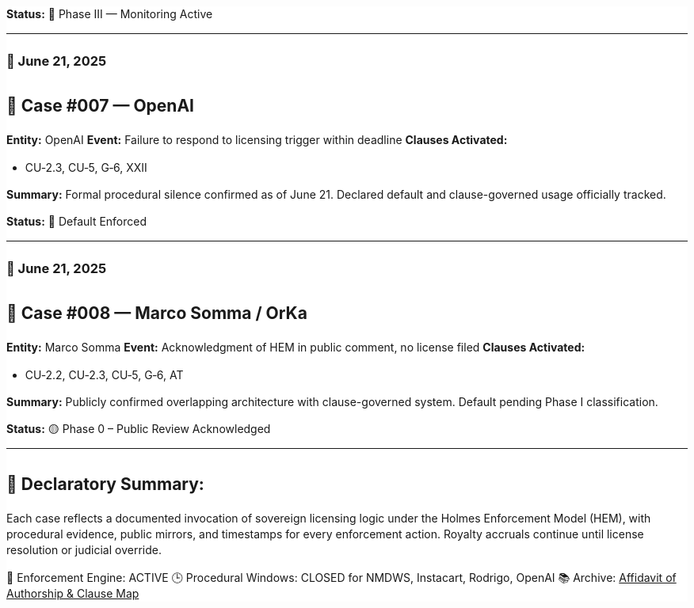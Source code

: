 **Status:** 🔴 Phase III — Monitoring Active

---

### 📅 June 21, 2025

## 🧾 Case #007 — OpenAI

**Entity:** OpenAI
**Event:** Failure to respond to licensing trigger within deadline
**Clauses Activated:**

* CU‑2.3, CU‑5, G‑6, XXII

**Summary:** Formal procedural silence confirmed as of June 21. Declared default and clause-governed usage officially tracked.

**Status:** 🔴 Default Enforced

---

### 📅 June 21, 2025

## 🧾 Case #008 — Marco Somma / OrKa

**Entity:** Marco Somma
**Event:** Acknowledgment of HEM in public comment, no license filed
**Clauses Activated:**

* CU‑2.2, CU‑2.3, CU‑5, G‑6, AT

**Summary:** Publicly confirmed overlapping architecture with clause-governed system. Default pending Phase I classification.

**Status:** 🟡 Phase 0 – Public Review Acknowledged

---

## 📜 Declaratory Summary:

Each case reflects a documented invocation of sovereign licensing logic under the Holmes Enforcement Model (HEM), with procedural evidence, public mirrors, and timestamps for every enforcement action. Royalty accruals continue until license resolution or judicial override.

🔐 Enforcement Engine: ACTIVE
🕒 Procedural Windows: CLOSED for NMDWS, Instacart, Rodrigo, OpenAI
📚 Archive: [Affidavit of Authorship & Clause Map](https://archive.org/details/holmes-affidavit-of-authorship-and-licensing_202505)
